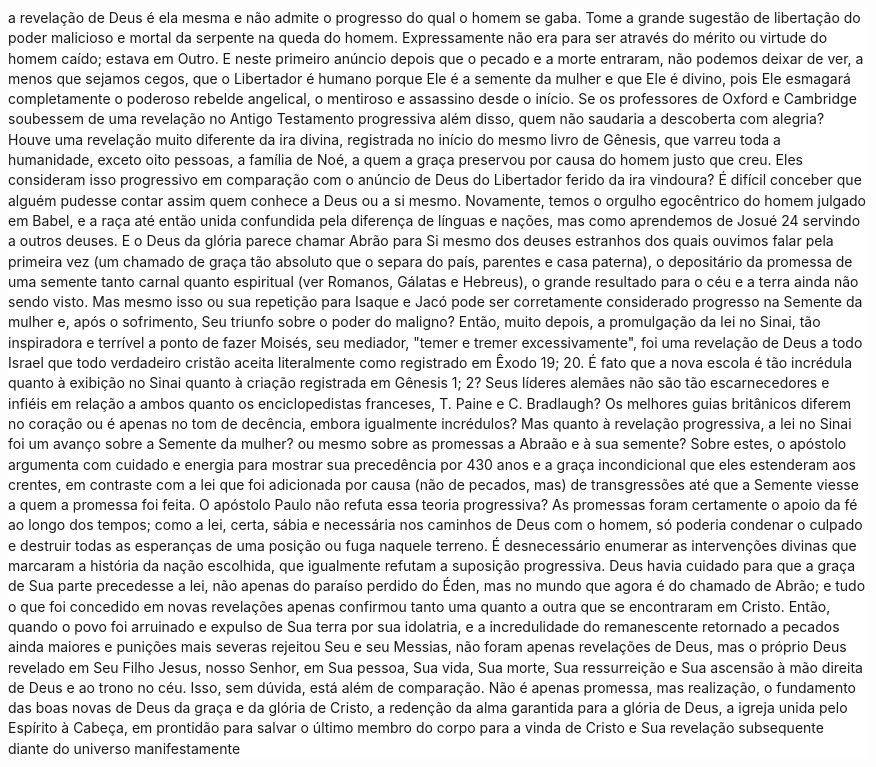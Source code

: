 a revelação de Deus é ela mesma e não admite o progresso do qual o homem
se gaba. Tome a grande sugestão de libertação do poder malicioso e
mortal da serpente na queda do homem. Expressamente não era para ser
através do mérito ou virtude do homem caído; estava em Outro. E neste
primeiro anúncio depois que o pecado e a morte entraram, não podemos
deixar de ver, a menos que sejamos cegos, que o Libertador é humano
porque Ele é a semente da mulher e que Ele é divino, pois Ele esmagará
completamente o poderoso rebelde angelical, o mentiroso e assassino
desde o início. Se os professores de Oxford e Cambridge soubessem de uma
revelação no Antigo Testamento progressiva além disso, quem não saudaria
a descoberta com alegria? Houve uma revelação muito diferente da ira
divina, registrada no início do mesmo livro de Gênesis, que varreu toda
a humanidade, exceto oito pessoas, a família de Noé, a quem a graça
preservou por causa do homem justo que creu. Eles consideram isso
progressivo em comparação com o anúncio de Deus do Libertador ferido da
ira vindoura? É difícil conceber que alguém pudesse contar assim quem
conhece a Deus ou a si mesmo. Novamente, temos o orgulho egocêntrico do
homem julgado em Babel, e a raça até então unida confundida pela
diferença de línguas e nações, mas como aprendemos de Josué 24 servindo
a outros deuses. E o Deus da glória parece chamar Abrão para Si mesmo
dos deuses estranhos dos quais ouvimos falar pela primeira vez (um
chamado de graça tão absoluto que o separa do país, parentes e casa
paterna), o depositário da promessa de uma semente tanto carnal quanto
espiritual (ver Romanos, Gálatas e Hebreus), o grande resultado para o
céu e a terra ainda não sendo visto. Mas mesmo isso ou sua repetição
para Isaque e Jacó pode ser corretamente considerado progresso na
Semente da mulher e, após o sofrimento, Seu triunfo sobre o poder do
maligno? Então, muito depois, a promulgação da lei no Sinai, tão
inspiradora e terrível a ponto de fazer Moisés, seu mediador, \"temer e
tremer excessivamente\", foi uma revelação de Deus a todo Israel que
todo verdadeiro cristão aceita literalmente como registrado em Êxodo 19;
20. É fato que a nova escola é tão incrédula quanto à exibição no Sinai
quanto à criação registrada em Gênesis 1; 2? Seus líderes alemães não
são tão escarnecedores e infiéis em relação a ambos quanto os
enciclopedistas franceses, T. Paine e C. Bradlaugh? Os melhores guias
britânicos diferem no coração ou é apenas no tom de decência, embora
igualmente incrédulos? Mas quanto à revelação progressiva, a lei no
Sinai foi um avanço sobre a Semente da mulher? ou mesmo sobre as
promessas a Abraão e à sua semente? Sobre estes, o apóstolo argumenta
com cuidado e energia para mostrar sua precedência por 430 anos e a
graça incondicional que eles estenderam aos crentes, em contraste com a
lei que foi adicionada por causa (não de pecados, mas) de transgressões
até que a Semente viesse a quem a promessa foi feita. O apóstolo Paulo
não refuta essa teoria progressiva? As promessas foram certamente o
apoio da fé ao longo dos tempos; como a lei, certa, sábia e necessária
nos caminhos de Deus com o homem, só poderia condenar o culpado e
destruir todas as esperanças de uma posição ou fuga naquele terreno. É
desnecessário enumerar as intervenções divinas que marcaram a história
da nação escolhida, que igualmente refutam a suposição progressiva. Deus
havia cuidado para que a graça de Sua parte precedesse a lei, não apenas
do paraíso perdido do Éden, mas no mundo que agora é do chamado de
Abrão; e tudo o que foi concedido em novas revelações apenas confirmou
tanto uma quanto a outra que se encontraram em Cristo. Então, quando o
povo foi arruinado e expulso de Sua terra por sua idolatria, e a
incredulidade do remanescente retornado a pecados ainda maiores e
punições mais severas rejeitou Seu e seu Messias, não foram apenas
revelações de Deus, mas o próprio Deus revelado em Seu Filho Jesus,
nosso Senhor, em Sua pessoa, Sua vida, Sua morte, Sua ressurreição e Sua
ascensão à mão direita de Deus e ao trono no céu. Isso, sem dúvida, está
além de comparação. Não é apenas promessa, mas realização, o fundamento
das boas novas de Deus da graça e da glória de Cristo, a redenção da
alma garantida para a glória de Deus, a igreja unida pelo Espírito à
Cabeça, em prontidão para salvar o último membro do corpo para a vinda
de Cristo e Sua revelação subsequente diante do universo manifestamente
